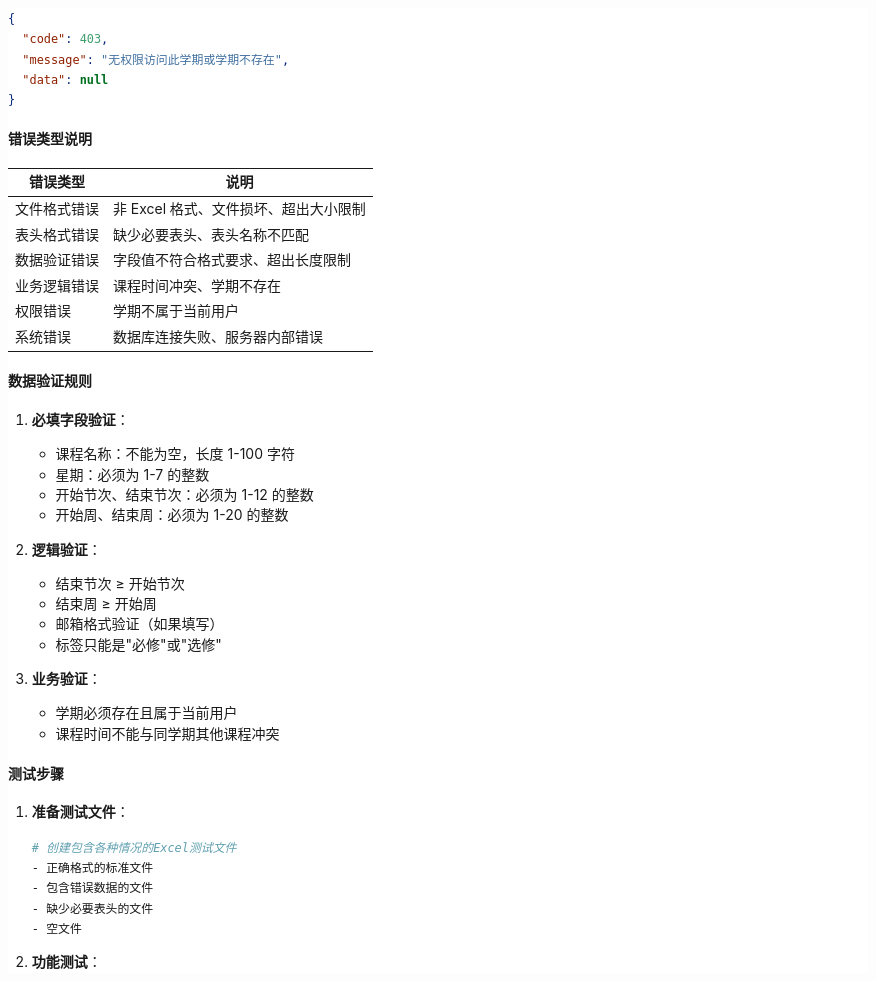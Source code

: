 ```json
{
  "code": 403,
  "message": "无权限访问此学期或学期不存在",
  "data": null
}
```

#### **错误类型说明**

| 错误类型     | 说明                                  |
| ------------ | ------------------------------------- |
| 文件格式错误 | 非 Excel 格式、文件损坏、超出大小限制 |
| 表头格式错误 | 缺少必要表头、表头名称不匹配          |
| 数据验证错误 | 字段值不符合格式要求、超出长度限制    |
| 业务逻辑错误 | 课程时间冲突、学期不存在              |
| 权限错误     | 学期不属于当前用户                    |
| 系统错误     | 数据库连接失败、服务器内部错误        |

#### **数据验证规则**

1. **必填字段验证**：

   - 课程名称：不能为空，长度 1-100 字符
   - 星期：必须为 1-7 的整数
   - 开始节次、结束节次：必须为 1-12 的整数
   - 开始周、结束周：必须为 1-20 的整数

2. **逻辑验证**：

   - 结束节次 ≥ 开始节次
   - 结束周 ≥ 开始周
   - 邮箱格式验证（如果填写）
   - 标签只能是"必修"或"选修"

3. **业务验证**：
   - 学期必须存在且属于当前用户
   - 课程时间不能与同学期其他课程冲突

#### **测试步骤**

1. **准备测试文件**：

   ```bash
   # 创建包含各种情况的Excel测试文件
   - 正确格式的标准文件
   - 包含错误数据的文件
   - 缺少必要表头的文件
   - 空文件
   ```

2. **功能测试**：
